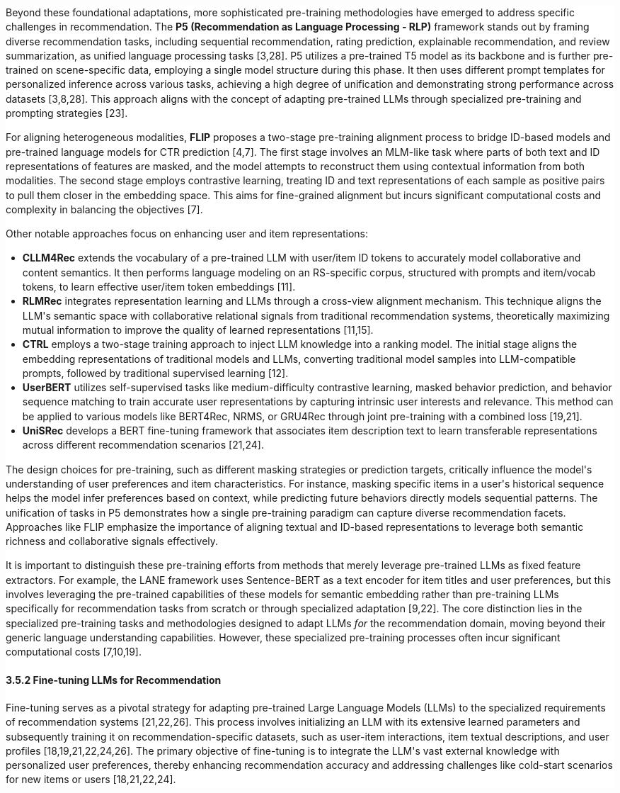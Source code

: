 Beyond these foundational adaptations, more sophisticated pre-training methodologies have emerged to address specific challenges in recommendation. The **P5 (Recommendation as Language Processing - RLP)** framework stands out by framing diverse recommendation tasks, including sequential recommendation, rating prediction, explainable recommendation, and review summarization, as unified language processing tasks [3,28]. P5 utilizes a pre-trained T5 model as its backbone and is further pre-trained on scene-specific data, employing a single model structure during this phase. It then uses different prompt templates for personalized inference across various tasks, achieving a high degree of unification and demonstrating strong performance across datasets [3,8,28]. This approach aligns with the concept of adapting pre-trained LLMs through specialized pre-training and prompting strategies [23].

For aligning heterogeneous modalities, **FLIP** proposes a two-stage pre-training alignment process to bridge ID-based models and pre-trained language models for CTR prediction [4,7]. The first stage involves an MLM-like task where parts of both text and ID representations of features are masked, and the model attempts to reconstruct them using contextual information from both modalities. The second stage employs contrastive learning, treating ID and text representations of each sample as positive pairs to pull them closer in the embedding space. This aims for fine-grained alignment but incurs significant computational costs and complexity in balancing the objectives [7].

Other notable approaches focus on enhancing user and item representations:
*   **CLLM4Rec** extends the vocabulary of a pre-trained LLM with user/item ID tokens to accurately model collaborative and content semantics. It then performs language modeling on an RS-specific corpus, structured with prompts and item/vocab tokens, to learn effective user/item token embeddings [11].
*   **RLMRec** integrates representation learning and LLMs through a cross-view alignment mechanism. This technique aligns the LLM's semantic space with collaborative relational signals from traditional recommendation systems, theoretically maximizing mutual information to improve the quality of learned representations [11,15].
*   **CTRL** employs a two-stage training approach to inject LLM knowledge into a ranking model. The initial stage aligns the embedding representations of traditional models and LLMs, converting traditional model samples into LLM-compatible prompts, followed by traditional supervised learning [12].
*   **UserBERT** utilizes self-supervised tasks like medium-difficulty contrastive learning, masked behavior prediction, and behavior sequence matching to train accurate user representations by capturing intrinsic user interests and relevance. This method can be applied to various models like BERT4Rec, NRMS, or GRU4Rec through joint pre-training with a combined loss [19,21].
*   **UniSRec** develops a BERT fine-tuning framework that associates item description text to learn transferable representations across different recommendation scenarios [21,24].

The design choices for pre-training, such as different masking strategies or prediction targets, critically influence the model's understanding of user preferences and item characteristics. For instance, masking specific items in a user's historical sequence helps the model infer preferences based on context, while predicting future behaviors directly models sequential patterns. The unification of tasks in P5 demonstrates how a single pre-training paradigm can capture diverse recommendation facets. Approaches like FLIP emphasize the importance of aligning textual and ID-based representations to leverage both semantic richness and collaborative signals effectively.

It is important to distinguish these pre-training efforts from methods that merely leverage pre-trained LLMs as fixed feature extractors. For example, the LANE framework uses Sentence-BERT as a text encoder for item titles and user preferences, but this involves leveraging the pre-trained capabilities of these models for semantic embedding rather than pre-training LLMs specifically for recommendation tasks from scratch or through specialized adaptation [9,22]. The core distinction lies in the specialized pre-training tasks and methodologies designed to adapt LLMs *for* the recommendation domain, moving beyond their generic language understanding capabilities. However, these specialized pre-training processes often incur significant computational costs [7,10,19].
#### 3.5.2 Fine-tuning LLMs for Recommendation
Fine-tuning serves as a pivotal strategy for adapting pre-trained Large Language Models (LLMs) to the specialized requirements of recommendation systems [21,22,26]. This process involves initializing an LLM with its extensive learned parameters and subsequently training it on recommendation-specific datasets, such as user-item interactions, item textual descriptions, and user profiles [18,19,21,22,24,26]. The primary objective of fine-tuning is to integrate the LLM's vast external knowledge with personalized user preferences, thereby enhancing recommendation accuracy and addressing challenges like cold-start scenarios for new items or users [18,21,22,24].
